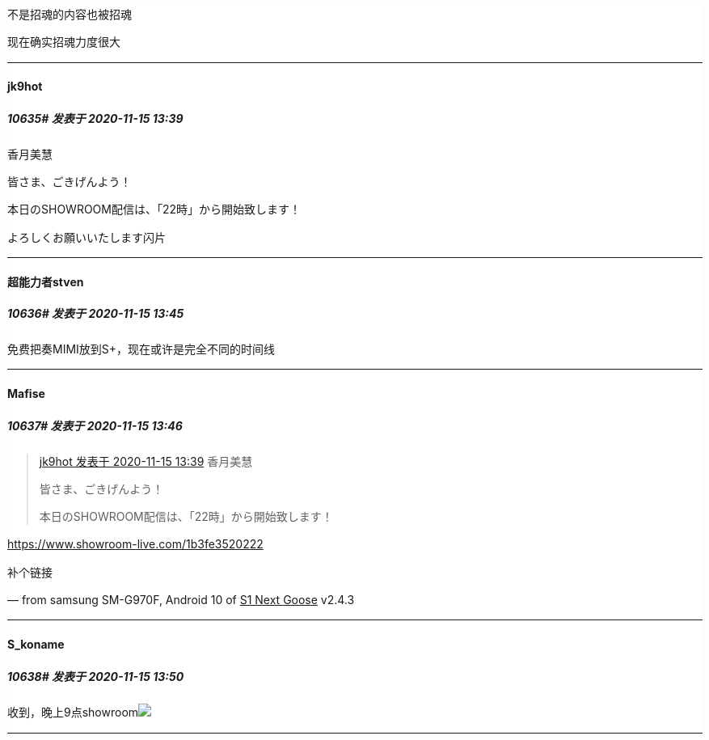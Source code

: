 
不是招魂的内容也被招魂

现在确实招魂力度很大


*****

####  jk9hot  
##### 10635#       发表于 2020-11-15 13:39


香月美慧

皆さま、ごきげんよう！

本日のSHOWROOM配信は、「22時」から開始致します！

よろしくお願いいたします闪片


*****

####  超能力者stven  
##### 10636#       发表于 2020-11-15 13:45


免费把奏MIMI放到S+，现在或许是完全不同的时间线


*****

####  Mafise  
##### 10637#       发表于 2020-11-15 13:46


<blockquote><a href="httphttps://bbs.saraba1st.com/2b/forum.php?mod=redirect&amp;goto=findpost&amp;pid=49399770&amp;ptid=1969498" target="_blank">jk9hot 发表于 2020-11-15 13:39</a>
香月美慧

皆さま、ごきげんよう！

本日のSHOWROOM配信は、「22時」から開始致します！</blockquote>
https://www.showroom-live.com/1b3fe3520222

补个链接

— from samsung SM-G970F, Android 10 of [S1 Next Goose](https://pan.baidu.com/s/1mi43uRm) v2.4.3


*****

####  S_koname  
##### 10638#       发表于 2020-11-15 13:50


收到，晚上9点showroom<img src="https://static.saraba1st.com/image/smiley/face2017/072.png" referrerpolicy="no-referrer">


*****
